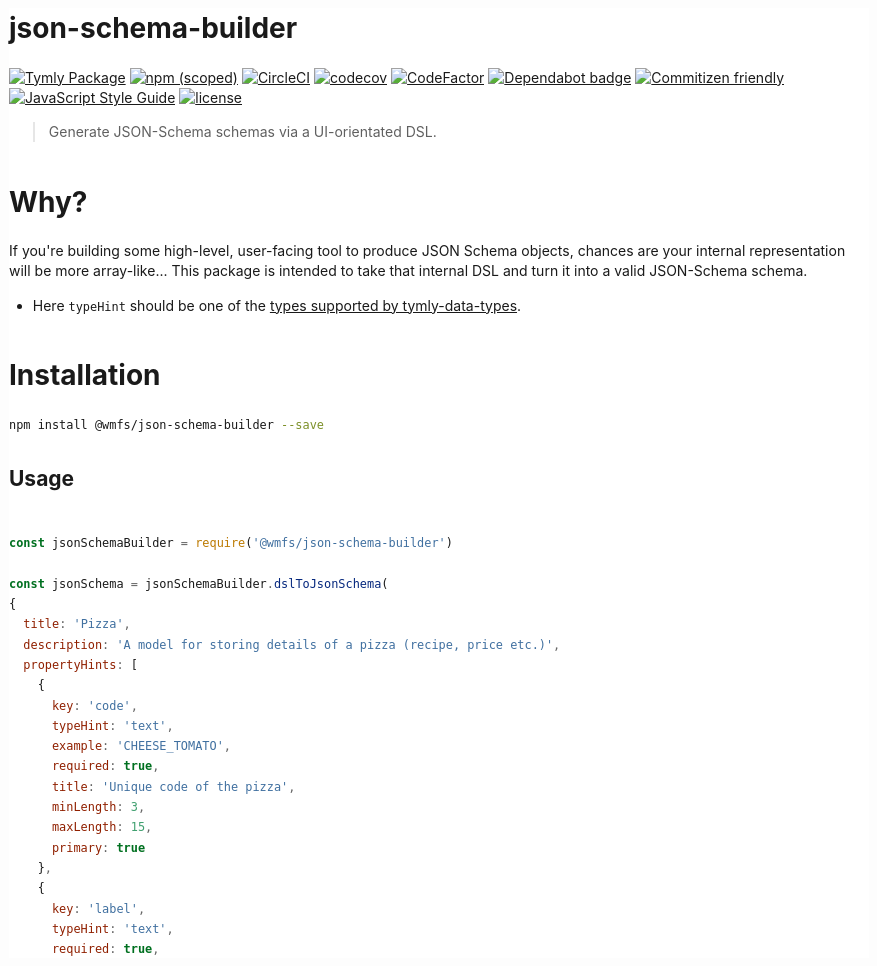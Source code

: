 # json-schema-builder

[![Tymly Package](https://img.shields.io/badge/tymly-package-blue.svg)](https://tymly.io/)
[![npm (scoped)](https://img.shields.io/npm/v/@wmfs/json-schema-builder.svg)](https://www.npmjs.com/package/@wmfs/json-schema-builder)
[![CircleCI](https://circleci.com/gh/wmfs/json-schema-builder.svg?style=svg)](https://circleci.com/gh/wmfs/json-schema-builder)
[![codecov](https://codecov.io/gh/wmfs/json-schema-builder/branch/master/graph/badge.svg)](https://codecov.io/gh/wmfs/json-schema-builder)
[![CodeFactor](https://www.codefactor.io/repository/github/wmfs/json-schema-builder/badge)](https://www.codefactor.io/repository/github/wmfs/json-schema-builder)
[![Dependabot badge](https://img.shields.io/badge/Dependabot-active-brightgreen.svg)](https://dependabot.com/)
[![Commitizen friendly](https://img.shields.io/badge/commitizen-friendly-brightgreen.svg)](http://commitizen.github.io/cz-cli/)
[![JavaScript Style Guide](https://img.shields.io/badge/code_style-standard-brightgreen.svg)](https://standardjs.com)
[![license](https://img.shields.io/github/license/mashape/apistatus.svg)](https://github.com/wmfs/json-schema-builder/blob/master/README.md)


> Generate JSON-Schema schemas via a UI-orientated DSL.

# Why?

If you're building some high-level, user-facing tool to produce JSON Schema objects, chances are your internal representation will be more array-like...
This package is intended to take that internal DSL and turn it into a valid JSON-Schema schema.

* Here `typeHint` should be one of the [types supported by tymly-data-types](https://github.com/wmfs/tymly-data-types#reference).

# Installation

``` bash
npm install @wmfs/json-schema-builder --save
```

## <a name="Usage"></a> Usage

``` javascript

const jsonSchemaBuilder = require('@wmfs/json-schema-builder')

const jsonSchema = jsonSchemaBuilder.dslToJsonSchema(
{
  title: 'Pizza',
  description: 'A model for storing details of a pizza (recipe, price etc.)',
  propertyHints: [
    {
      key: 'code',
      typeHint: 'text',
      example: 'CHEESE_TOMATO',
      required: true,
      title: 'Unique code of the pizza',
      minLength: 3,
      maxLength: 15,
      primary: true
    },
    {
      key: 'label',
      typeHint: 'text',
      required: true,
```